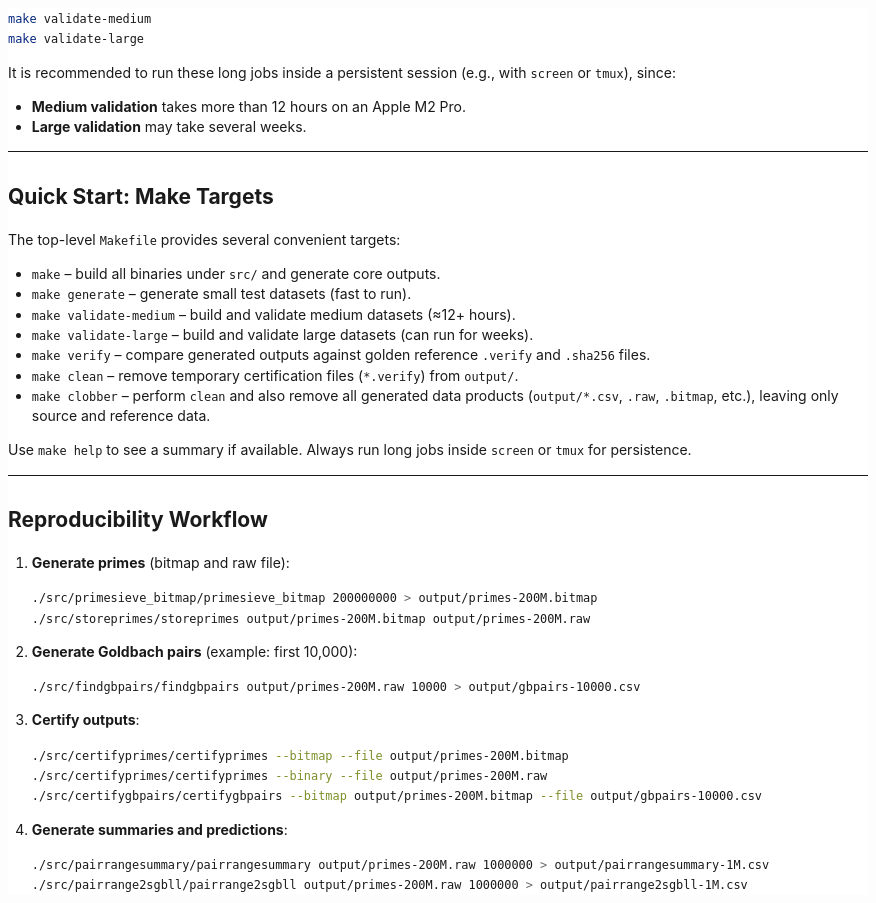 ```sh
make validate-medium
make validate-large
```

It is recommended to run these long jobs inside a persistent session (e.g., with `screen` or `tmux`), since:

* **Medium validation** takes more than 12 hours on an Apple M2 Pro.
* **Large validation** may take several weeks.

---

## Quick Start: Make Targets

The top-level `Makefile` provides several convenient targets:

* `make` – build all binaries under `src/` and generate core outputs.
* `make generate` – generate small test datasets (fast to run).
* `make validate-medium` – build and validate medium datasets (≈12+ hours).
* `make validate-large` – build and validate large datasets (can run for weeks).
* `make verify` – compare generated outputs against golden reference `.verify` and `.sha256` files.
* `make clean` – remove temporary certification files (`*.verify`) from `output/`.
* `make clobber` – perform `clean` and also remove all generated data products (`output/*.csv`, `.raw`, `.bitmap`, etc.), leaving only source and reference data.

Use `make help` to see a summary if available. Always run long jobs inside `screen` or `tmux` for persistence.

---

## Reproducibility Workflow

1. **Generate primes** (bitmap and raw file):

   ```sh
   ./src/primesieve_bitmap/primesieve_bitmap 200000000 > output/primes-200M.bitmap
   ./src/storeprimes/storeprimes output/primes-200M.bitmap output/primes-200M.raw
   ```

2. **Generate Goldbach pairs** (example: first 10,000):

   ```sh
   ./src/findgbpairs/findgbpairs output/primes-200M.raw 10000 > output/gbpairs-10000.csv
   ```

3. **Certify outputs**:

   ```sh
   ./src/certifyprimes/certifyprimes --bitmap --file output/primes-200M.bitmap
   ./src/certifyprimes/certifyprimes --binary --file output/primes-200M.raw
   ./src/certifygbpairs/certifygbpairs --bitmap output/primes-200M.bitmap --file output/gbpairs-10000.csv
   ```

4. **Generate summaries and predictions**:

   ```sh
   ./src/pairrangesummary/pairrangesummary output/primes-200M.raw 1000000 > output/pairrangesummary-1M.csv
   ./src/pairrange2sgbll/pairrange2sgbll output/primes-200M.raw 1000000 > output/pairrange2sgbll-1M.csv
   ```
